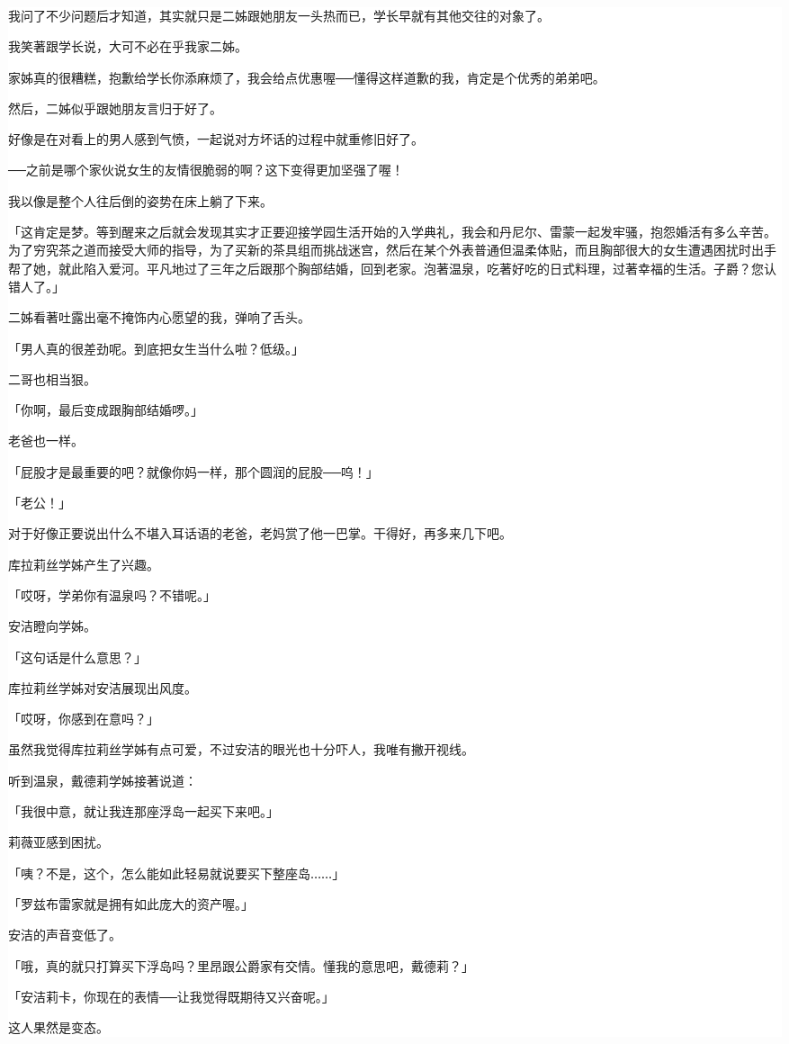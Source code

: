 我问了不少问题后才知道，其实就只是二姊跟她朋友一头热而已，学长早就有其他交往的对象了。

我笑著跟学长说，大可不必在乎我家二姊。

家姊真的很糟糕，抱歉给学长你添麻烦了，我会给点优惠喔──懂得这样道歉的我，肯定是个优秀的弟弟吧。

然后，二姊似乎跟她朋友言归于好了。

好像是在对看上的男人感到气愤，一起说对方坏话的过程中就重修旧好了。

──之前是哪个家伙说女生的友情很脆弱的啊？这下变得更加坚强了喔！

我以像是整个人往后倒的姿势在床上躺了下来。

「这肯定是梦。等到醒来之后就会发现其实才正要迎接学园生活开始的入学典礼，我会和丹尼尔、雷蒙一起发牢骚，抱怨婚活有多么辛苦。为了穷究茶之道而接受大师的指导，为了买新的茶具组而挑战迷宫，然后在某个外表普通但温柔体贴，而且胸部很大的女生遭遇困扰时出手帮了她，就此陷入爱河。平凡地过了三年之后跟那个胸部结婚，回到老家。泡著温泉，吃著好吃的日式料理，过著幸福的生活。子爵？您认错人了。」

二姊看著吐露出毫不掩饰内心愿望的我，弹响了舌头。

「男人真的很差劲呢。到底把女生当什么啦？低级。」

二哥也相当狠。

「你啊，最后变成跟胸部结婚啰。」

老爸也一样。

「屁股才是最重要的吧？就像你妈一样，那个圆润的屁股──呜！」

「老公！」

对于好像正要说出什么不堪入耳话语的老爸，老妈赏了他一巴掌。干得好，再多来几下吧。

库拉莉丝学姊产生了兴趣。

「哎呀，学弟你有温泉吗？不错呢。」

安洁瞪向学姊。

「这句话是什么意思？」

库拉莉丝学姊对安洁展现出风度。

「哎呀，你感到在意吗？」

虽然我觉得库拉莉丝学姊有点可爱，不过安洁的眼光也十分吓人，我唯有撇开视线。

听到温泉，戴德莉学姊接著说道：

「我很中意，就让我连那座浮岛一起买下来吧。」

莉薇亚感到困扰。

「咦？不是，这个，怎么能如此轻易就说要买下整座岛……」

「罗兹布雷家就是拥有如此庞大的资产喔。」

安洁的声音变低了。

「哦，真的就只打算买下浮岛吗？里昂跟公爵家有交情。懂我的意思吧，戴德莉？」

「安洁莉卡，你现在的表情──让我觉得既期待又兴奋呢。」

这人果然是变态。
